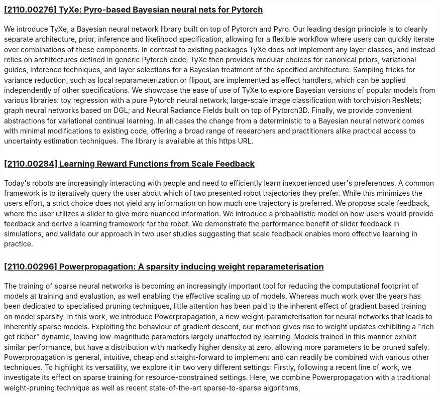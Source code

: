     

### [[2110.00276] TyXe: Pyro-based Bayesian neural nets for Pytorch](http://arxiv.org/abs/2110.00276)


  We introduce TyXe, a Bayesian neural network library built on top of Pytorch
and Pyro. Our leading design principle is to cleanly separate architecture,
prior, inference and likelihood specification, allowing for a flexible workflow
where users can quickly iterate over combinations of these components. In
contrast to existing packages TyXe does not implement any layer classes, and
instead relies on architectures defined in generic Pytorch code. TyXe then
provides modular choices for canonical priors, variational guides, inference
techniques, and layer selections for a Bayesian treatment of the specified
architecture. Sampling tricks for variance reduction, such as local
reparameterization or flipout, are implemented as effect handlers, which can be
applied independently of other specifications. We showcase the ease of use of
TyXe to explore Bayesian versions of popular models from various libraries: toy
regression with a pure Pytorch neural network; large-scale image classification
with torchvision ResNets; graph neural networks based on DGL; and Neural
Radiance Fields built on top of Pytorch3D. Finally, we provide convenient
abstractions for variational continual learning. In all cases the change from a
deterministic to a Bayesian neural network comes with minimal modifications to
existing code, offering a broad range of researchers and practitioners alike
practical access to uncertainty estimation techniques. The library is available
at this https URL.

    

### [[2110.00284] Learning Reward Functions from Scale Feedback](http://arxiv.org/abs/2110.00284)


  Today's robots are increasingly interacting with people and need to
efficiently learn inexperienced user's preferences. A common framework is to
iteratively query the user about which of two presented robot trajectories they
prefer. While this minimizes the users effort, a strict choice does not yield
any information on how much one trajectory is preferred. We propose scale
feedback, where the user utilizes a slider to give more nuanced information. We
introduce a probabilistic model on how users would provide feedback and derive
a learning framework for the robot. We demonstrate the performance benefit of
slider feedback in simulations, and validate our approach in two user studies
suggesting that scale feedback enables more effective learning in practice.

    

### [[2110.00296] Powerpropagation: A sparsity inducing weight reparameterisation](http://arxiv.org/abs/2110.00296)


  The training of sparse neural networks is becoming an increasingly important
tool for reducing the computational footprint of models at training and
evaluation, as well enabling the effective scaling up of models. Whereas much
work over the years has been dedicated to specialised pruning techniques,
little attention has been paid to the inherent effect of gradient based
training on model sparsity. In this work, we introduce Powerpropagation, a new
weight-parameterisation for neural networks that leads to inherently sparse
models. Exploiting the behaviour of gradient descent, our method gives rise to
weight updates exhibiting a "rich get richer" dynamic, leaving low-magnitude
parameters largely unaffected by learning. Models trained in this manner
exhibit similar performance, but have a distribution with markedly higher
density at zero, allowing more parameters to be pruned safely. Powerpropagation
is general, intuitive, cheap and straight-forward to implement and can readily
be combined with various other techniques. To highlight its versatility, we
explore it in two very different settings: Firstly, following a recent line of
work, we investigate its effect on sparse training for resource-constrained
settings. Here, we combine Powerpropagation with a traditional weight-pruning
technique as well as recent state-of-the-art sparse-to-sparse algorithms,